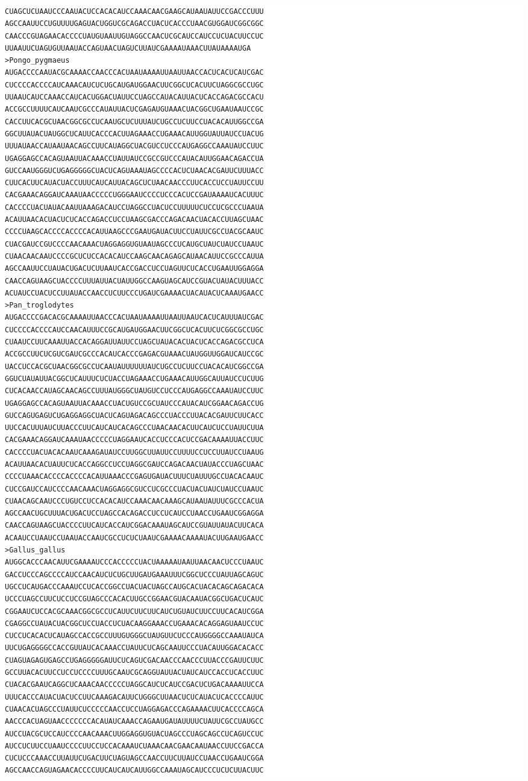 ```
CUAGCUCUAAUCCCAAUACUCCACACAUCCAAACAACGAAGCAUAAUAUUCCGACCCUUU
AGCCAAUUCCUGUUUUGAGUACUGGUCGCAGACCUACUCACCCUAACGUGGAUCGGCGGC
CAACCCGUAGAACACCCCUAUGUAAUUGUAGGCCAACUCGCAUCCAUCCUCUACUUCCUC
UUAAUUCUAGUGUUAAUACCAGUAACUAGUCUUAUCGAAAAUAAACUUAUAAAAUGA
>Pongo_pygmaeus
AUGACCCCAAUACGCAAAACCAACCCACUAAUAAAAUUAAUUAACCACUCACUCAUCGAC
CUCCCCACCCCAUCAAACAUCUCUGCAUGAUGGAACUUCGGCUCACUUCUAGGCGCCUGC
UUAAUCAUCCAAACCAUCACUGGACUAUUCCUAGCCAUACAUUACUCACCAGACGCCACU
ACCGCCUUUUCAUCAAUCGCCCAUAUUACUCGAGAUGUAAACUACGGCUGAAUAAUCCGC
CACCUUCACGCUAACGGCGCCUCAAUGCUCUUUAUCUGCCUCUUCCUACACAUUGGCCGA
GGCUUAUACUAUGGCUCAUUCACCCACUUAGAAACCUGAAACAUUGGUAUUAUCCUACUG
UUUAUAACCAUAAUAACAGCCUUCAUAGGCUACGUCCUCCCAUGAGGCCAAAUAUCCUUC
UGAGGAGCCACAGUAAUUACAAACCUAUUAUCCGCCGUCCCAUACAUUGGAACAGACCUA
GUCCAAUGGGUCUGAGGGGGCUACUCAGUAAAUAGCCCCACUCUAACACGAUUCUUUACC
CUUCACUUCAUACUACCUUUCAUCAUUACAGCUCUAACAACCCUUCACCUCCUAUUCCUU
CACGAAACAGGAUCAAAUAACCCCCUGGGAAUCCCCUCCCACUCCGAUAAAAUCACUUUC
CACCCCUACUAUACAAUUAAAGACAUCCUAGGCCUACUCCUUUUUCUCCUCGCCCUAAUA
ACAUUAACACUACUCUCACCAGACCUCCUAAGCGACCCAGACAACUACACCUUAGCUAAC
CCCCUAAGCACCCCACCCCACAUUAAGCCCGAAUGAUACUUCCUAUUCGCCUACGCAAUC
CUACGAUCCGUCCCCAACAAACUAGGAGGUGUAAUAGCCCUCAUGCUAUCUAUCCUAAUC
CUAACAACAAUCCCCGCUCUCCACACAUCCAAGCAACAGAGCAUAACAUUCCGCCCAUUA
AGCCAAUUCCUAUACUGACUCUUAAUCACCGACCUCCUAGUUCUCACCUGAAUUGGAGGA
CAACCAGUAAGCUACCCCUUUAUUACUAUUGGCCAAGUAGCAUCCGUACUAUACUUUACC
ACUAUCCUACUCCUUAUACCAACCUCUUCCCUGAUCGAAAACUACAUACUCAAAUGAACC
>Pan_troglodytes
AUGACCCCGACACGCAAAAUUAACCCACUAAUAAAAUUAAUUAAUCACUCAUUUAUCGAC
CUCCCCACCCCAUCCAACAUUUCCGCAUGAUGGAACUUCGGCUCACUUCUCGGCGCCUGC
CUAAUCCUUCAAAUUACCACAGGAUUAUUCCUAGCUAUACACUACUCACCAGACGCCUCA
ACCGCCUUCUCGUCGAUCGCCCACAUCACCCGAGACGUAAACUAUGGUUGGAUCAUCCGC
UACCUCCACGCUAACGGCGCCUCAAUAUUUUUUAUCUGCCUCUUCCUACACAUCGGCCGA
GGUCUAUAUUACGGCUCAUUUCUCUACCUAGAAACCUGAAACAUUGGCAUUAUCCUCUUG
CUCACAACCAUAGCAACAGCCUUUAUGGGCUAUGUCCUCCCAUGAGGCCAAAUAUCCUUC
UGAGGAGCCACAGUAAUUACAAACCUACUGUCCGCUAUCCCAUACAUCGGAACAGACCUG
GUCCAGUGAGUCUGAGGAGGCUACUCAGUAGACAGCCCUACCCUUACACGAUUCUUCACC
UUCCACUUUAUCUUACCCUUCAUCAUCACAGCCCUAACAACACUUCAUCUCCUAUUCUUA
CACGAAACAGGAUCAAAUAACCCCCUAGGAAUCACCUCCCACUCCGACAAAAUUACCUUC
CACCCCUACUACACAAUCAAAGAUAUCCUUGGCUUAUUCCUUUUCCUCCUUAUCCUAAUG
ACAUUAACACUAUUCUCACCAGGCCUCCUAGGCGAUCCAGACAACUAUACCCUAGCUAAC
CCCCUAAACACCCCACCCCACAUUAAACCCGAGUGAUACUUUCUAUUUGCCUACACAAUC
CUCCGAUCCAUCCCCAACAAACUAGGAGGCGUCCUCGCCCUACUACUAUCUAUCCUAAUC
CUAACAGCAAUCCCUGUCCUCCACACAUCCAAACAACAAAGCAUAAUAUUUCGCCCACUA
AGCCAACUGCUUUACUGACUCCUAGCCACAGACCUCCUCAUCCUAACCUGAAUCGGAGGA
CAACCAGUAAGCUACCCCUUCAUCACCAUCGGACAAAUAGCAUCCGUAUUAUACUUCACA
ACAAUCCUAAUCCUAAUACCAAUCGCCUCUCUAAUCGAAAACAAAAUACUUGAAUGAACC
>Gallus_gallus
AUGGCACCCAACAUUCGAAAAUCCCACCCCCUACUAAAAAUAAUUAACAACUCCCUAAUC
GACCUCCCAGCCCCAUCCAACAUCUCUGCUUGAUGAAAUUUCGGCUCCCUAUUAGCAGUC
UGCCUCAUGACCCAAAUCCUCACCGGCCUACUACUAGCCAUGCACUACACAGCAGACACA
UCCCUAGCCUUCUCCUCCGUAGCCCACACUUGCCGGAACGUACAAUACGGCUGACUCAUC
CGGAAUCUCCACGCAAACGGCGCCUCAUUCUUCUUCAUCUGUAUCUUCCUUCACAUCGGA
CGAGGCCUAUACUACGGCUCCUACCUCUACAAGGAAACCUGAAACACAGGAGUAAUCCUC
CUCCUCACACUCAUAGCCACCGCCUUUGUGGGCUAUGUUCUCCCAUGGGGCCAAAUAUCA
UUCUGAGGGGCCACCGUUAUCACAAACCUAUUCUCAGCAAUUCCCUACAUUGGACACACC
CUAGUAGAGUGAGCCUGAGGGGGAUUCUCAGUCGACAACCCAACCCUUACCCGAUUCUUC
GCCUUACACUUCCUCCUCCCCUUUGCAAUCGCAGGUAUUACUAUCAUCCACCUCACCUUC
CUACACGAAUCAGGCUCAAACAACCCCCUAGGCAUCUCAUCCGACUCUGACAAAAUUCCA
UUUCACCCAUACUACUCCUUCAAAGACAUUCUGGGCUUAACUCUCAUACUCACCCCAUUC
CUAACACUAGCCCUAUUCUCCCCCAACCUCCUAGGAGACCCAGAAAACUUCACCCCAGCA
AACCCACUAGUAACCCCCCCACAUAUCAAACCAGAAUGAUAUUUUCUAUUCGCCUAUGCC
AUCCUACGCUCCAUCCCCAACAAACUUGGAGGUGUACUAGCCCUAGCAGCCUCAGUCCUC
AUCCUCUUCCUAAUCCCCUUCCUCCACAAAUCUAAACAACGAACAAUAACCUUCCGACCA
CUCUCCCAAACCUUAUUCUGACUUCUAGUAGCCAACCUUCUUAUCCUAACCUGAAUCGGA
AGCCAACCAGUAGAACACCCCUUCAUCAUCAUUGGCCAAAUAGCAUCCCUCUCUUACUUC
```